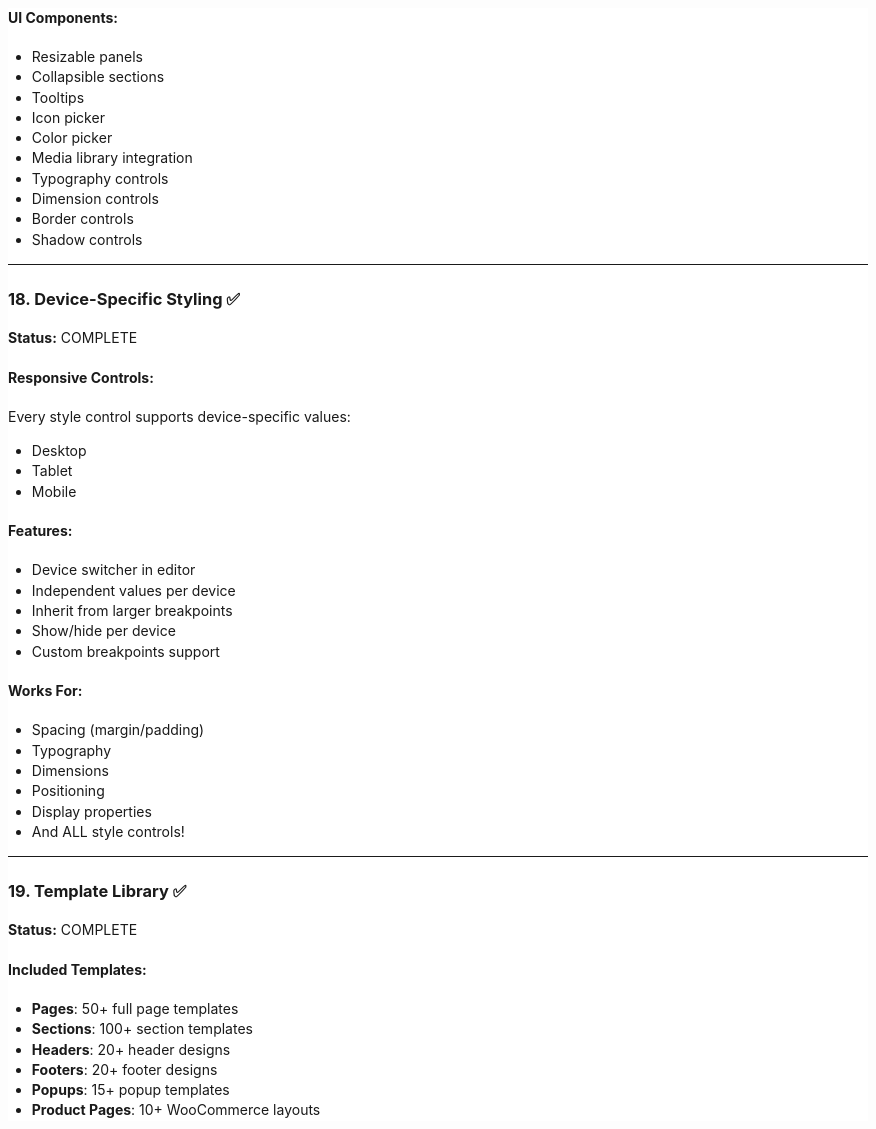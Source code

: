 #### UI Components:
- Resizable panels
- Collapsible sections
- Tooltips
- Icon picker
- Color picker
- Media library integration
- Typography controls
- Dimension controls
- Border controls
- Shadow controls

---

### 18. **Device-Specific Styling** ✅
**Status:** COMPLETE

#### Responsive Controls:
Every style control supports device-specific values:
- Desktop
- Tablet
- Mobile

#### Features:
- Device switcher in editor
- Independent values per device
- Inherit from larger breakpoints
- Show/hide per device
- Custom breakpoints support

#### Works For:
- Spacing (margin/padding)
- Typography
- Dimensions
- Positioning
- Display properties
- And ALL style controls!

---

### 19. **Template Library** ✅
**Status:** COMPLETE

#### Included Templates:
- **Pages**: 50+ full page templates
- **Sections**: 100+ section templates
- **Headers**: 20+ header designs
- **Footers**: 20+ footer designs
- **Popups**: 15+ popup templates
- **Product Pages**: 10+ WooCommerce layouts
